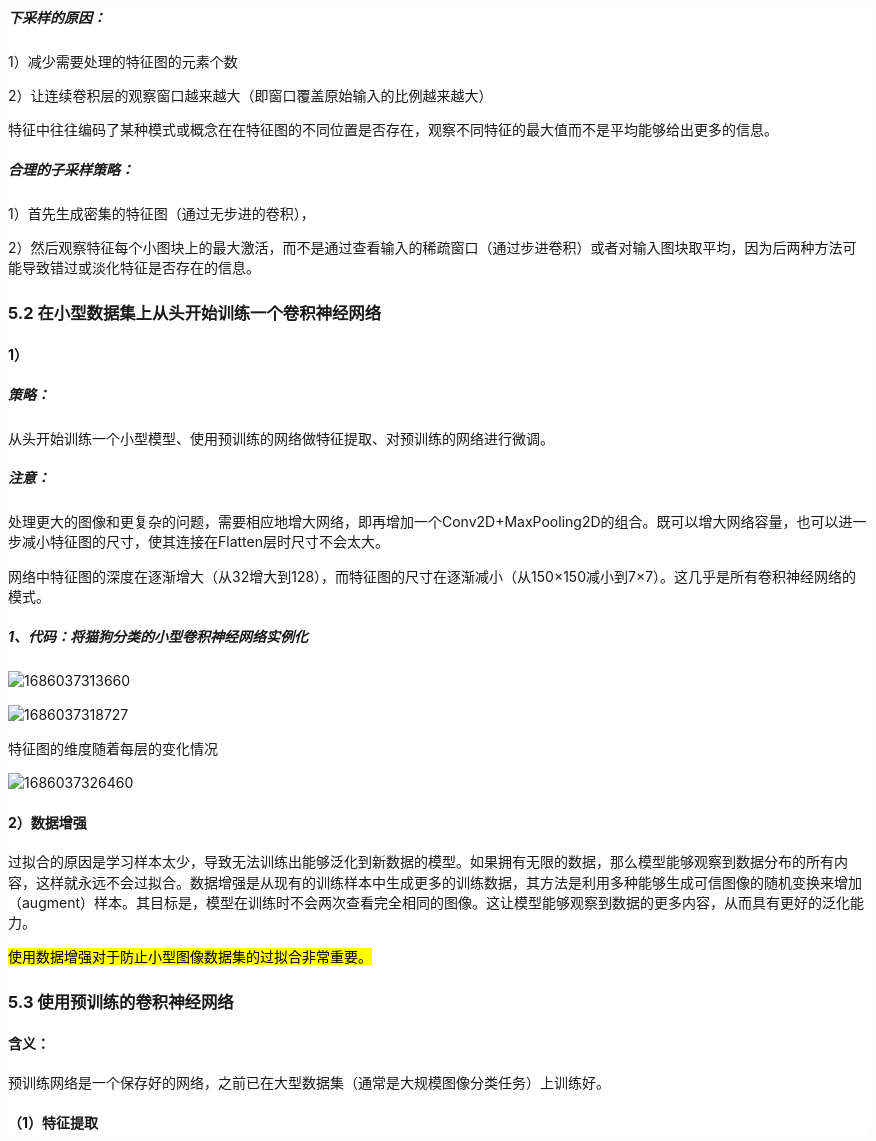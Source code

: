 ##### 下采样的原因：

1）减少需要处理的特征图的元素个数

2）让连续卷积层的观察窗口越来越大（即窗口覆盖原始输入的比例越来越大）

 

特征中往往编码了某种模式或概念在在特征图的不同位置是否存在，观察不同特征的最大值而不是平均能够给出更多的信息。

##### 合理的子采样策略：

1）首先生成密集的特征图（通过无步进的卷积），

2）然后观察特征每个小图块上的最大激活，而不是通过查看输入的稀疏窗口（通过步进卷积）或者对输入图块取平均，因为后两种方法可能导致错过或淡化特征是否存在的信息。

### 5.2 在小型数据集上从头开始训练一个卷积神经网络

#### 1）

##### 策略：

从头开始训练一个小型模型、使用预训练的网络做特征提取、对预训练的网络进行微调。

##### 注意：

处理更大的图像和更复杂的问题，需要相应地增大网络，即再增加一个Conv2D+MaxPooling2D的组合。既可以增大网络容量，也可以进一步减小特征图的尺寸，使其连接在Flatten层时尺寸不会太大。

 

网络中特征图的深度在逐渐增大（从32增大到128），而特征图的尺寸在逐渐减小（从150×150减小到7×7）。这几乎是所有卷积神经网络的模式。

##### 1、代码：将猫狗分类的小型卷积神经网络实例化

![1686037313660](/assets/1686037313660.png)

![1686037318727](/assets/1686037318727.png)

特征图的维度随着每层的变化情况

![1686037326460](/assets/1686037326460.png)

#### 2）数据增强

​       过拟合的原因是学习样本太少，导致无法训练出能够泛化到新数据的模型。如果拥有无限的数据，那么模型能够观察到数据分布的所有内容，这样就永远不会过拟合。数据增强是从现有的训练样本中生成更多的训练数据，其方法是利用多种能够生成可信图像的随机变换来增加（augment）样本。其目标是，模型在训练时不会两次查看完全相同的图像。这让模型能够观察到数据的更多内容，从而具有更好的泛化能力。 

​        <mark>使用数据增强对于防止小型图像数据集的过拟合非常重要。</mark> 

### 5.3 使用预训练的卷积神经网络

#### 含义：

预训练网络是一个保存好的网络，之前已在大型数据集（通常是大规模图像分类任务）上训练好。

#### （1）特征提取 
